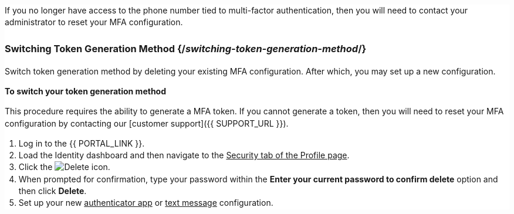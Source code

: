 If you no longer have access to the phone number tied to multi-factor authentication, then you will need to contact your administrator to reset your MFA configuration.

### Switching Token Generation Method {/*switching-token-generation-method*/}

Switch token generation method by deleting your existing MFA configuration. After which, you may set up a new configuration.

**To switch your token generation method**

<Callout type="info">

  This procedure requires the ability to generate a MFA token. If you cannot generate a token, then you will need to reset your MFA configuration by contacting our [customer support]({{ SUPPORT_URL }}).

</Callout>

1.  Log in to the {{ PORTAL_LINK }}.
2.  Load the Identity dashboard and then navigate to the [Security tab of the Profile page](https://manage.vdms.io/#/profile/security).
3.  Click the <Image inline src="/images/v7/icons/delete-2.png" alt="Delete" /> icon.
4.  When prompted for confirmation, type your password within the **Enter your current password to confirm delete** option and then click **Delete**.
5.  Set up your new [authenticator app](#authenticator-application) or [text message](#sms-messaging) configuration.